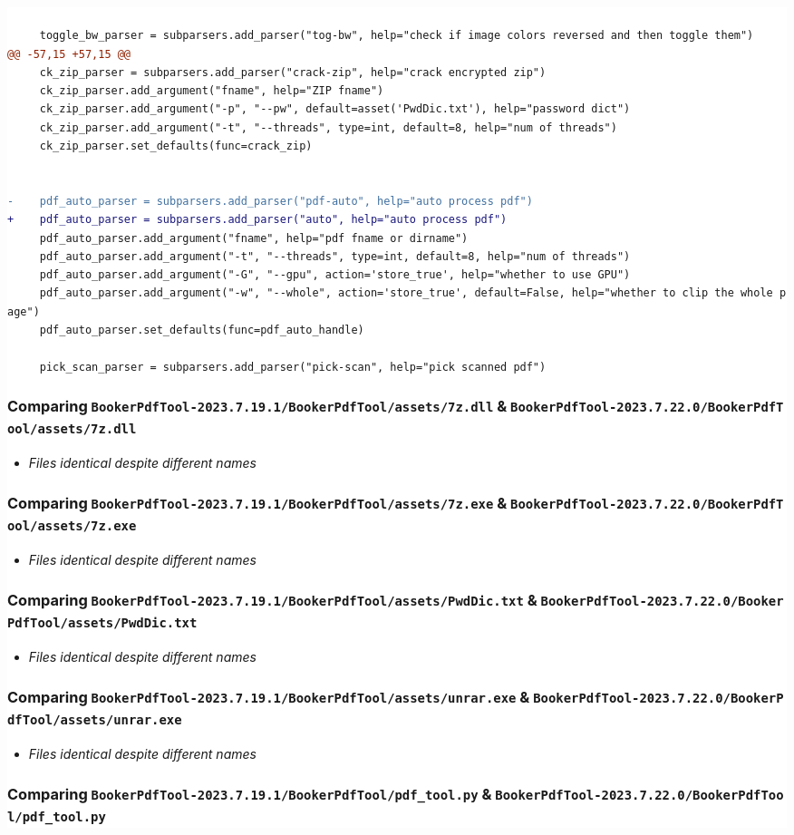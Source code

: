 ```diff
 
     toggle_bw_parser = subparsers.add_parser("tog-bw", help="check if image colors reversed and then toggle them")
@@ -57,15 +57,15 @@
     ck_zip_parser = subparsers.add_parser("crack-zip", help="crack encrypted zip")
     ck_zip_parser.add_argument("fname", help="ZIP fname")
     ck_zip_parser.add_argument("-p", "--pw", default=asset('PwdDic.txt'), help="password dict")
     ck_zip_parser.add_argument("-t", "--threads", type=int, default=8, help="num of threads")
     ck_zip_parser.set_defaults(func=crack_zip)
 
 
-    pdf_auto_parser = subparsers.add_parser("pdf-auto", help="auto process pdf")
+    pdf_auto_parser = subparsers.add_parser("auto", help="auto process pdf")
     pdf_auto_parser.add_argument("fname", help="pdf fname or dirname")
     pdf_auto_parser.add_argument("-t", "--threads", type=int, default=8, help="num of threads")
     pdf_auto_parser.add_argument("-G", "--gpu", action='store_true', help="whether to use GPU")
     pdf_auto_parser.add_argument("-w", "--whole", action='store_true', default=False, help="whether to clip the whole page")
     pdf_auto_parser.set_defaults(func=pdf_auto_handle)
 
     pick_scan_parser = subparsers.add_parser("pick-scan", help="pick scanned pdf")
```

### Comparing `BookerPdfTool-2023.7.19.1/BookerPdfTool/assets/7z.dll` & `BookerPdfTool-2023.7.22.0/BookerPdfTool/assets/7z.dll`

 * *Files identical despite different names*

### Comparing `BookerPdfTool-2023.7.19.1/BookerPdfTool/assets/7z.exe` & `BookerPdfTool-2023.7.22.0/BookerPdfTool/assets/7z.exe`

 * *Files identical despite different names*

### Comparing `BookerPdfTool-2023.7.19.1/BookerPdfTool/assets/PwdDic.txt` & `BookerPdfTool-2023.7.22.0/BookerPdfTool/assets/PwdDic.txt`

 * *Files identical despite different names*

### Comparing `BookerPdfTool-2023.7.19.1/BookerPdfTool/assets/unrar.exe` & `BookerPdfTool-2023.7.22.0/BookerPdfTool/assets/unrar.exe`

 * *Files identical despite different names*

### Comparing `BookerPdfTool-2023.7.19.1/BookerPdfTool/pdf_tool.py` & `BookerPdfTool-2023.7.22.0/BookerPdfTool/pdf_tool.py`
